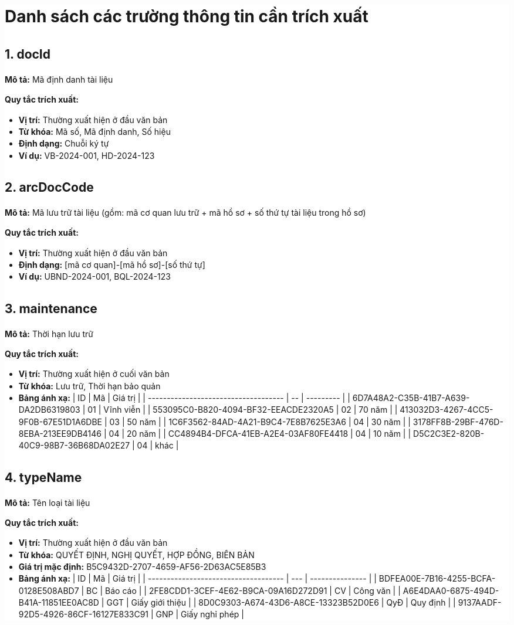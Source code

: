 # Danh sách các trường thông tin cần trích xuất

## 1. docId
**Mô tả:** Mã định danh tài liệu

**Quy tắc trích xuất:**
- **Vị trí:** Thường xuất hiện ở đầu văn bản
- **Từ khóa:** Mã số, Mã định danh, Số hiệu
- **Định dạng:** Chuỗi ký tự
- **Ví dụ:** VB-2024-001, HD-2024-123

## 2. arcDocCode
**Mô tả:** Mã lưu trữ tài liệu (gồm: mã cơ quan lưu trữ + mã hồ sơ + số thứ tự tài liệu trong hồ sơ)

**Quy tắc trích xuất:**
- **Vị trí:** Thường xuất hiện ở đầu văn bản
- **Định dạng:** [mã cơ quan]-[mã hồ sơ]-[số thứ tự]
- **Ví dụ:** UBND-2024-001, BQL-2024-123

## 3. maintenance
**Mô tả:** Thời hạn lưu trữ

**Quy tắc trích xuất:**
- **Vị trí:** Thường xuất hiện ở cuối văn bản
- **Từ khóa:** Lưu trữ, Thời hạn bảo quản
- **Bảng ánh xạ:**
| ID                                   | Mã | Giá trị   |
| ------------------------------------ | -- | --------- |
| 6D7A48A2-C35B-41B7-A639-DA2DB6319803 | 01 | Vĩnh viễn |
| 553095C0-B820-4094-BF32-EEACDE2320A5 | 02 | 70 năm    |
| 413032D3-4267-4CC5-9F0B-67E51D1A6DBE | 03 | 50 năm    |
| 1C6F3562-84AD-4A21-B9C4-7E8B7625E3A6 | 04 | 30 năm    |
| 3178FF8B-29BF-476D-8EBA-213EE9DB4146 | 04 | 20 năm    |
| CC4894B4-DFCA-41EB-A2E4-03AF80FE4418 | 04 | 10 năm    |
| D5C2C3E2-820B-40C9-98B7-36B68DA02E27 | 04 | khác      |

## 4. typeName
**Mô tả:** Tên loại tài liệu

**Quy tắc trích xuất:**
- **Vị trí:** Thường xuất hiện ở đầu văn bản
- **Từ khóa:** QUYẾT ĐỊNH, NGHỊ QUYẾT, HỢP ĐỒNG, BIÊN BẢN
- **Giá trị mặc định:** B5C9432D-2707-4659-AF56-2D63AC5E85B3
- **Bảng ánh xạ:**
| ID                                   | Mã  | Giá trị         |
| ------------------------------------ | --- | --------------- |
| BDFEA00E-7B16-4255-BCFA-0128E508ABD7 | BC  | Báo cáo         |
| 2FE8CDD1-3CEF-4E62-B9CA-09A16D272D91 | CV  | Công văn        |
| A6E4DAA0-6875-494D-B41A-11851EE0AC8D | GGT | Giấy giới thiệu |
| 8D0C9303-A674-43D6-A8CE-13323B52D0E6 | QyĐ | Quy định        |
| 9137AADF-92D5-4926-86CF-16127E833C91 | GNP | Giấy nghỉ phép  |